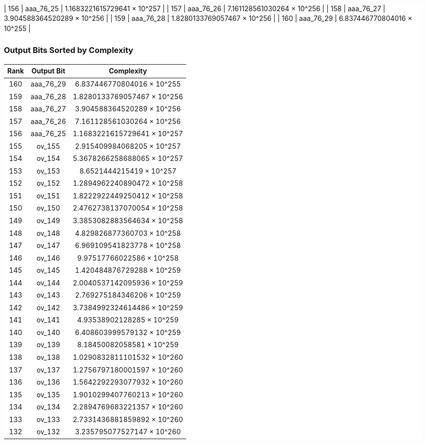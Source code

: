 | 156 | aaa_76_25 | 1.1683221615729641 × 10^257 |
| 157 | aaa_76_26 | 7.161128561030264 × 10^256 |
| 158 | aaa_76_27 | 3.904588364520289 × 10^256 |
| 159 | aaa_76_28 | 1.8280133769057467 × 10^256 |
| 160 | aaa_76_29 | 6.837446770804016 × 10^255 |

### Output Bits Sorted by Complexity

| Rank | Output Bit | Complexity |
|:----:|:----------:|:----------:|
| 160 | aaa_76_29 | 6.837446770804016 × 10^255 |
| 159 | aaa_76_28 | 1.8280133769057467 × 10^256 |
| 158 | aaa_76_27 | 3.904588364520289 × 10^256 |
| 157 | aaa_76_26 | 7.161128561030264 × 10^256 |
| 156 | aaa_76_25 | 1.1683221615729641 × 10^257 |
| 155 | ov_155 | 2.915409984068205 × 10^257 |
| 154 | ov_154 | 5.3678266258688065 × 10^257 |
| 153 | ov_153 | 8.6521444215419 × 10^257 |
| 152 | ov_152 | 1.2894962240890472 × 10^258 |
| 151 | ov_151 | 1.8222922449250412 × 10^258 |
| 150 | ov_150 | 2.4762738137070054 × 10^258 |
| 149 | ov_149 | 3.3853082883564634 × 10^258 |
| 148 | ov_148 | 4.829826877360703 × 10^258 |
| 147 | ov_147 | 6.969109541823778 × 10^258 |
| 146 | ov_146 | 9.97517766022586 × 10^258 |
| 145 | ov_145 | 1.420484876729288 × 10^259 |
| 144 | ov_144 | 2.0040537142095936 × 10^259 |
| 143 | ov_143 | 2.769275184346206 × 10^259 |
| 142 | ov_142 | 3.7384992324614486 × 10^259 |
| 141 | ov_141 | 4.93538902128285 × 10^259 |
| 140 | ov_140 | 6.408603999579132 × 10^259 |
| 139 | ov_139 | 8.18450082058581 × 10^259 |
| 138 | ov_138 | 1.0290832811101532 × 10^260 |
| 137 | ov_137 | 1.2756797180001597 × 10^260 |
| 136 | ov_136 | 1.5642292293077932 × 10^260 |
| 135 | ov_135 | 1.9010299407760213 × 10^260 |
| 134 | ov_134 | 2.2894769683221357 × 10^260 |
| 133 | ov_133 | 2.7331436881859892 × 10^260 |
| 132 | ov_132 | 3.235795077527147 × 10^260 |